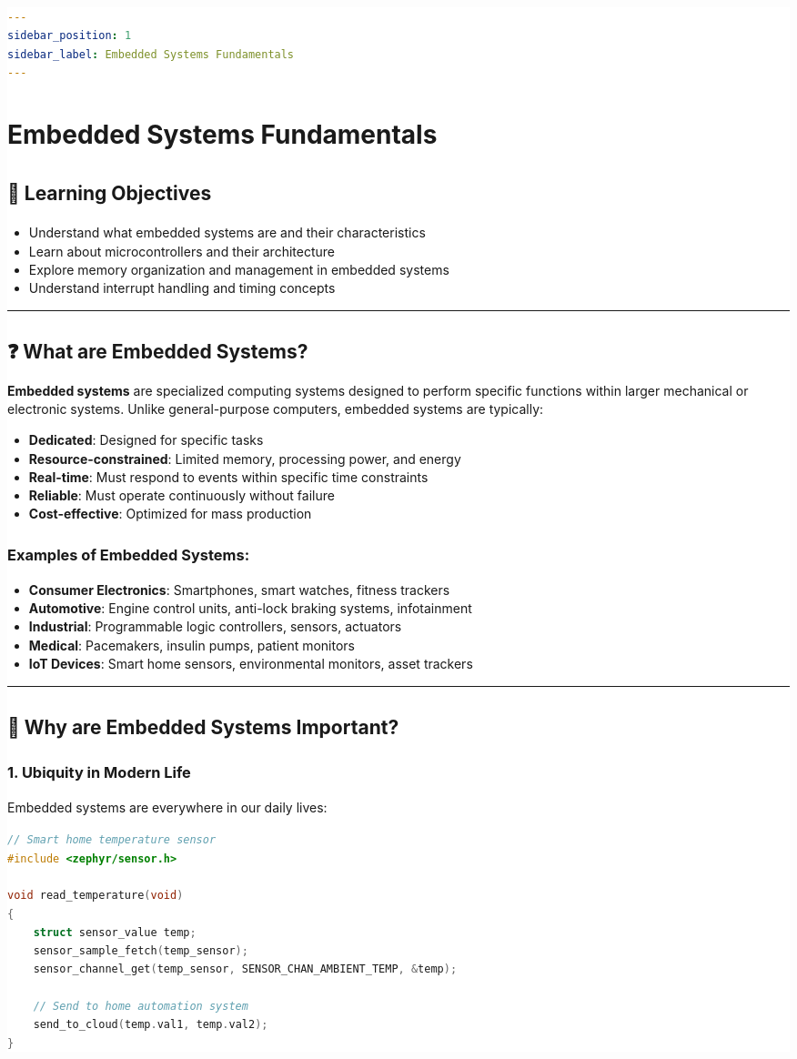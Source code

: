 ```yaml
---
sidebar_position: 1
sidebar_label: Embedded Systems Fundamentals
---
```


# Embedded Systems Fundamentals

## 🎯 Learning Objectives

- Understand what embedded systems are and their characteristics
- Learn about microcontrollers and their architecture
- Explore memory organization and management in embedded systems
- Understand interrupt handling and timing concepts

---

## ❓ What are Embedded Systems?

**Embedded systems** are specialized computing systems designed to perform specific functions within larger mechanical or electronic systems. Unlike general-purpose computers, embedded systems are typically:

- **Dedicated**: Designed for specific tasks
- **Resource-constrained**: Limited memory, processing power, and energy
- **Real-time**: Must respond to events within specific time constraints
- **Reliable**: Must operate continuously without failure
- **Cost-effective**: Optimized for mass production

### Examples of Embedded Systems:

- **Consumer Electronics**: Smartphones, smart watches, fitness trackers
- **Automotive**: Engine control units, anti-lock braking systems, infotainment
- **Industrial**: Programmable logic controllers, sensors, actuators
- **Medical**: Pacemakers, insulin pumps, patient monitors
- **IoT Devices**: Smart home sensors, environmental monitors, asset trackers

---

## 🚀 Why are Embedded Systems Important?

### 1. **Ubiquity in Modern Life**

Embedded systems are everywhere in our daily lives:

```c
// Smart home temperature sensor
#include <zephyr/sensor.h>

void read_temperature(void)
{
    struct sensor_value temp;
    sensor_sample_fetch(temp_sensor);
    sensor_channel_get(temp_sensor, SENSOR_CHAN_AMBIENT_TEMP, &temp);

    // Send to home automation system
    send_to_cloud(temp.val1, temp.val2);
}
```
